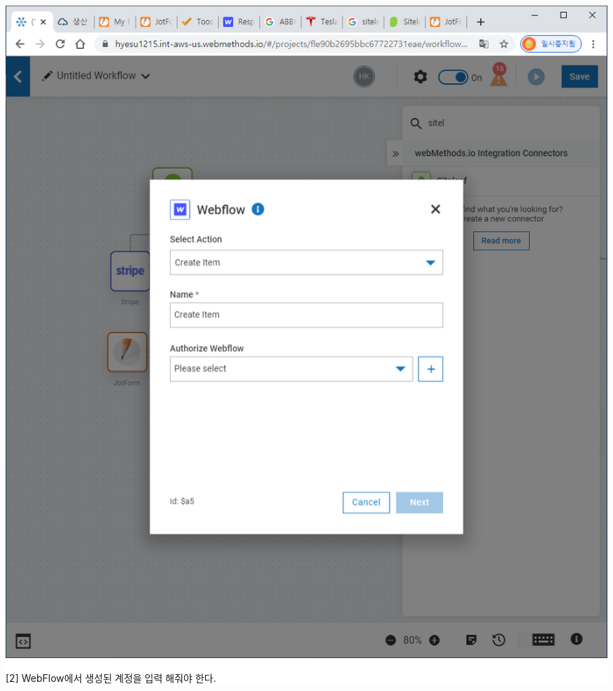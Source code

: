 ![Connectors%209a553d85c5ec41719255b465ee441084/23.png](Connectors%209a553d85c5ec41719255b465ee441084/23.png)

[2] WebFlow에서 생성된 계정을 입력 해줘야 한다.
